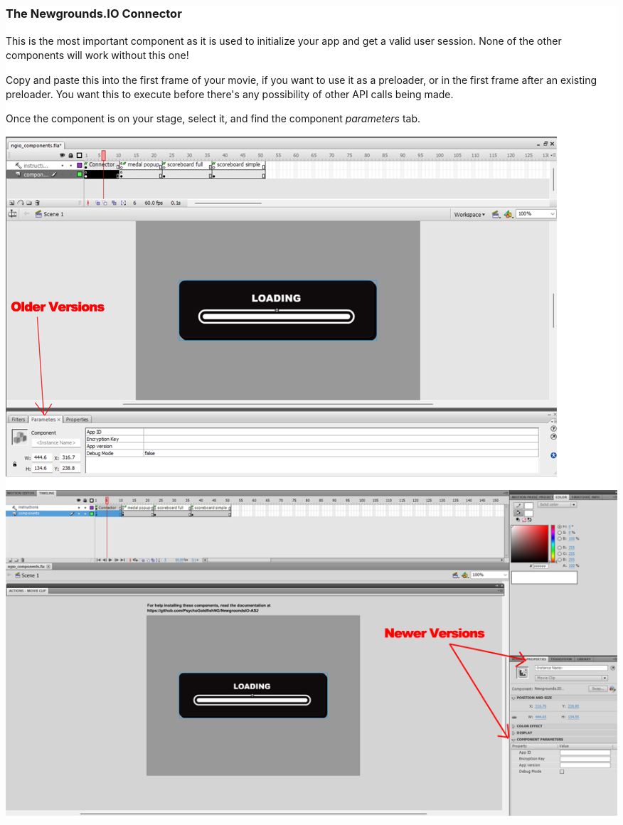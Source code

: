 ### The Newgrounds.IO Connector

This is the most important component as it is used to initialize your app and get a valid user session. None of the other components will work without this one!

Copy and paste this into the first frame of your movie, if you want to use it as a preloader, or in the first frame after an existing preloader. You want this to execute before there's any possibility of other API calls being made.

Once the component is on your stage, select it, and find the component *parameters* tab.

![In Older Versions of Flash, the parameters tab is at the bottom of the screen.](docs/help_component_params_older.png)

![In Newer Versions of Flash, it's a sub-menu in the Properties tab on the right side of the screen](docs/help_component_params_newer.png)
